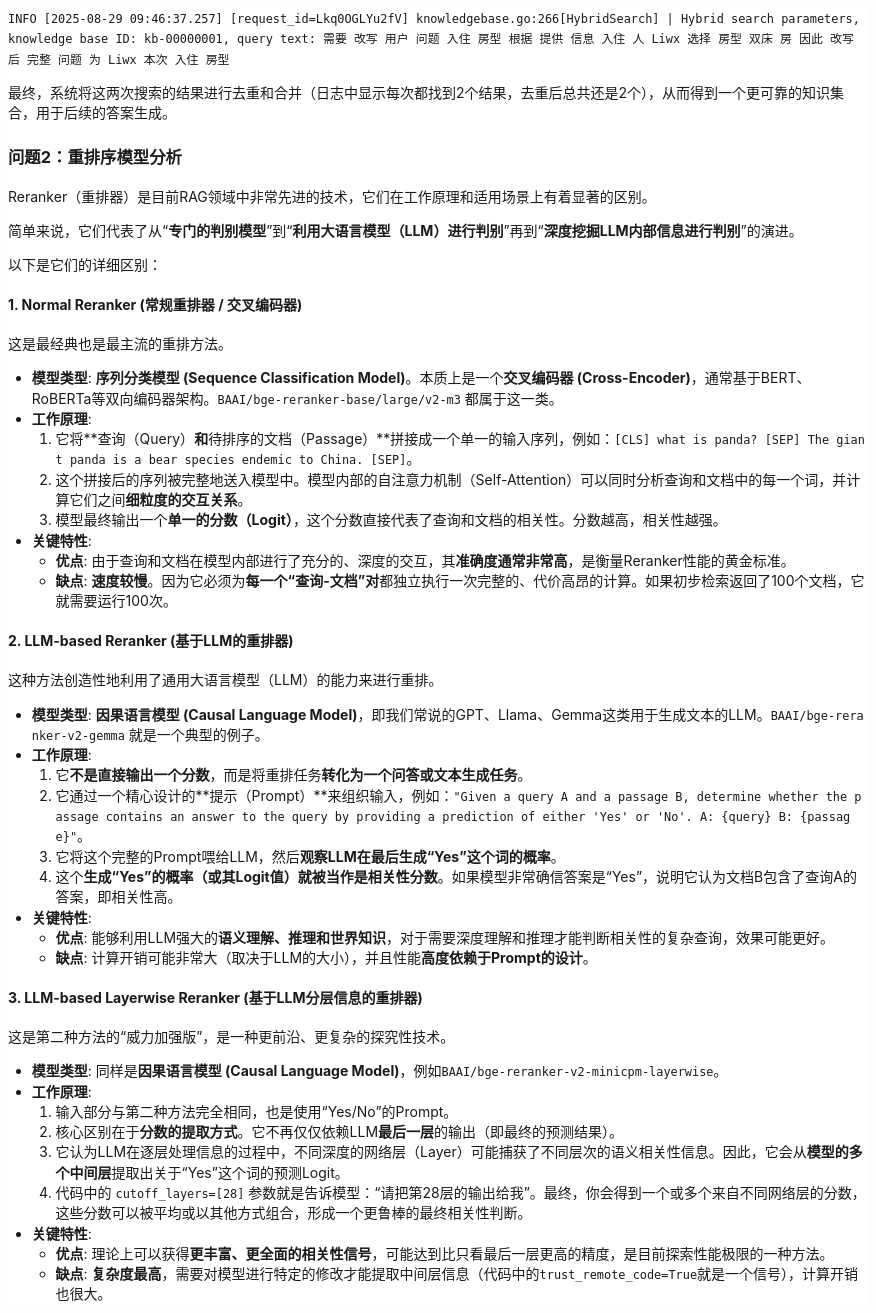 ```plain
INFO [2025-08-29 09:46:37.257] [request_id=Lkq0OGLYu2fV] knowledgebase.go:266[HybridSearch] | Hybrid search parameters, knowledge base ID: kb-00000001, query text: 需要 改写 用户 问题 入住 房型 根据 提供 信息 入住 人 Liwx 选择 房型 双床 房 因此 改写 后 完整 问题 为 Liwx 本次 入住 房型
```

最终，系统将这两次搜索的结果进行去重和合并（日志中显示每次都找到2个结果，去重后总共还是2个），从而得到一个更可靠的知识集合，用于后续的答案生成。

### 问题2：重排序模型分析

Reranker（重排器）是目前RAG领域中非常先进的技术，它们在工作原理和适用场景上有着显著的区别。

简单来说，它们代表了从“**专门的判别模型**”到“**利用大语言模型（LLM）进行判别**”再到“**深度挖掘LLM内部信息进行判别**”的演进。

以下是它们的详细区别：

#### 1. Normal Reranker (常规重排器 / 交叉编码器)

这是最经典也是最主流的重排方法。

+ **模型类型**: **序列分类模型 (Sequence Classification Model)**。本质上是一个**交叉编码器 (Cross-Encoder)**，通常基于BERT、RoBERTa等双向编码器架构。`BAAI/bge-reranker-base/large/v2-m3` 都属于这一类。
+ **工作原理**:
    1. 它将**查询（Query）**和**待排序的文档（Passage）**拼接成一个单一的输入序列，例如：`[CLS] what is panda? [SEP] The giant panda is a bear species endemic to China. [SEP]`。
    2. 这个拼接后的序列被完整地送入模型中。模型内部的自注意力机制（Self-Attention）可以同时分析查询和文档中的每一个词，并计算它们之间**细粒度的交互关系**。
    3. 模型最终输出一个**单一的分数（Logit）**，这个分数直接代表了查询和文档的相关性。分数越高，相关性越强。
+ **关键特性**:
  + **优点**: 由于查询和文档在模型内部进行了充分的、深度的交互，其**准确度通常非常高**，是衡量Reranker性能的黄金标准。
  + **缺点**: **速度较慢**。因为它必须为**每一个“查询-文档”对**都独立执行一次完整的、代价高昂的计算。如果初步检索返回了100个文档，它就需要运行100次。

#### 2. LLM-based Reranker (基于LLM的重排器)

这种方法创造性地利用了通用大语言模型（LLM）的能力来进行重排。

+ **模型类型**: **因果语言模型 (Causal Language Model)**，即我们常说的GPT、Llama、Gemma这类用于生成文本的LLM。`BAAI/bge-reranker-v2-gemma` 就是一个典型的例子。
+ **工作原理**:
    1. 它**不是直接输出一个分数**，而是将重排任务**转化为一个问答或文本生成任务**。
    2. 它通过一个精心设计的**提示（Prompt）**来组织输入，例如：`"Given a query A and a passage B, determine whether the passage contains an answer to the query by providing a prediction of either 'Yes' or 'No'. A: {query} B: {passage}"`。
    3. 它将这个完整的Prompt喂给LLM，然后**观察LLM在最后生成“Yes”这个词的概率**。
    4. 这个**生成“Yes”的概率（或其Logit值）就被当作是相关性分数**。如果模型非常确信答案是“Yes”，说明它认为文档B包含了查询A的答案，即相关性高。
+ **关键特性**:
  + **优点**: 能够利用LLM强大的**语义理解、推理和世界知识**，对于需要深度理解和推理才能判断相关性的复杂查询，效果可能更好。
  + **缺点**: 计算开销可能非常大（取决于LLM的大小），并且性能**高度依赖于Prompt的设计**。

#### 3. LLM-based Layerwise Reranker (基于LLM分层信息的重排器)

这是第二种方法的“威力加强版”，是一种更前沿、更复杂的探究性技术。

+ **模型类型**: 同样是**因果语言模型 (Causal Language Model)**，例如`BAAI/bge-reranker-v2-minicpm-layerwise`。
+ **工作原理**:
    1. 输入部分与第二种方法完全相同，也是使用“Yes/No”的Prompt。
    2. 核心区别在于**分数的提取方式**。它不再仅仅依赖LLM**最后一层**的输出（即最终的预测结果）。
    3. 它认为LLM在逐层处理信息的过程中，不同深度的网络层（Layer）可能捕获了不同层次的语义相关性信息。因此，它会从**模型的多个中间层**提取出关于“Yes”这个词的预测Logit。
    4. 代码中的 `cutoff_layers=[28]` 参数就是告诉模型：“请把第28层的输出给我”。最终，你会得到一个或多个来自不同网络层的分数，这些分数可以被平均或以其他方式组合，形成一个更鲁棒的最终相关性判断。
+ **关键特性**:
  + **优点**: 理论上可以获得**更丰富、更全面的相关性信号**，可能达到比只看最后一层更高的精度，是目前探索性能极限的一种方法。
  + **缺点**: **复杂度最高**，需要对模型进行特定的修改才能提取中间层信息（代码中的`trust_remote_code=True`就是一个信号），计算开销也很大。
